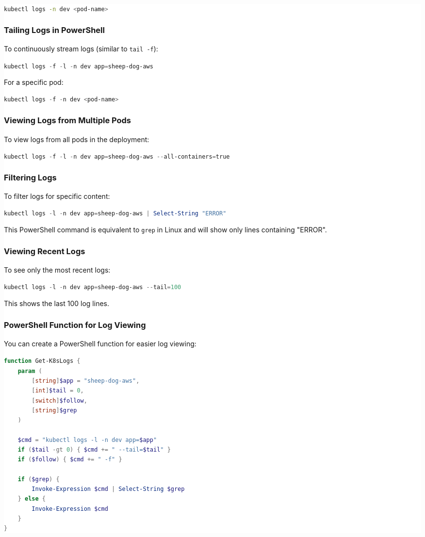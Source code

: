 ```bash
kubectl logs -n dev <pod-name>
```

### Tailing Logs in PowerShell

To continuously stream logs (similar to `tail -f`):

```powershell
kubectl logs -f -l -n dev app=sheep-dog-aws
```

For a specific pod:

```powershell
kubectl logs -f -n dev <pod-name>
```

### Viewing Logs from Multiple Pods

To view logs from all pods in the deployment:

```powershell
kubectl logs -f -l -n dev app=sheep-dog-aws --all-containers=true
```

### Filtering Logs

To filter logs for specific content:

```powershell
kubectl logs -l -n dev app=sheep-dog-aws | Select-String "ERROR"
```

This PowerShell command is equivalent to `grep` in Linux and will show only lines containing "ERROR".

### Viewing Recent Logs

To see only the most recent logs:

```powershell
kubectl logs -l -n dev app=sheep-dog-aws --tail=100
```

This shows the last 100 log lines.

### PowerShell Function for Log Viewing

You can create a PowerShell function for easier log viewing:

```powershell
function Get-K8sLogs {
    param (
        [string]$app = "sheep-dog-aws",
        [int]$tail = 0,
        [switch]$follow,
        [string]$grep
    )
    
    $cmd = "kubectl logs -l -n dev app=$app"
    if ($tail -gt 0) { $cmd += " --tail=$tail" }
    if ($follow) { $cmd += " -f" }
    
    if ($grep) {
        Invoke-Expression $cmd | Select-String $grep
    } else {
        Invoke-Expression $cmd
    }
}
```
